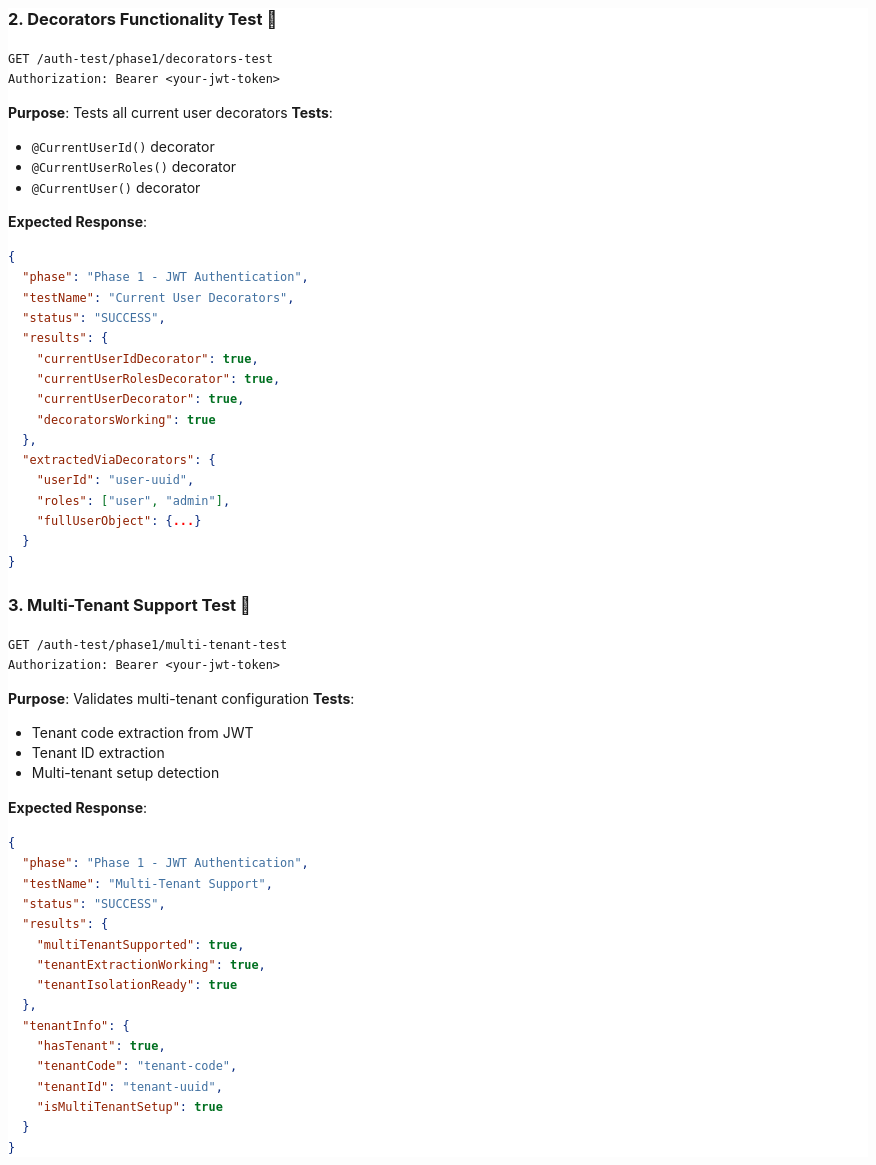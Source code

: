 ### 2. **Decorators Functionality Test** 🎯

```http
GET /auth-test/phase1/decorators-test
Authorization: Bearer <your-jwt-token>
```

**Purpose**: Tests all current user decorators
**Tests**:

- `@CurrentUserId()` decorator
- `@CurrentUserRoles()` decorator
- `@CurrentUser()` decorator

**Expected Response**:

```json
{
  "phase": "Phase 1 - JWT Authentication",
  "testName": "Current User Decorators",
  "status": "SUCCESS",
  "results": {
    "currentUserIdDecorator": true,
    "currentUserRolesDecorator": true,
    "currentUserDecorator": true,
    "decoratorsWorking": true
  },
  "extractedViaDecorators": {
    "userId": "user-uuid",
    "roles": ["user", "admin"],
    "fullUserObject": {...}
  }
}
```

### 3. **Multi-Tenant Support Test** 🏢

```http
GET /auth-test/phase1/multi-tenant-test
Authorization: Bearer <your-jwt-token>
```

**Purpose**: Validates multi-tenant configuration
**Tests**:

- Tenant code extraction from JWT
- Tenant ID extraction
- Multi-tenant setup detection

**Expected Response**:

```json
{
  "phase": "Phase 1 - JWT Authentication",
  "testName": "Multi-Tenant Support",
  "status": "SUCCESS",
  "results": {
    "multiTenantSupported": true,
    "tenantExtractionWorking": true,
    "tenantIsolationReady": true
  },
  "tenantInfo": {
    "hasTenant": true,
    "tenantCode": "tenant-code",
    "tenantId": "tenant-uuid",
    "isMultiTenantSetup": true
  }
}
```